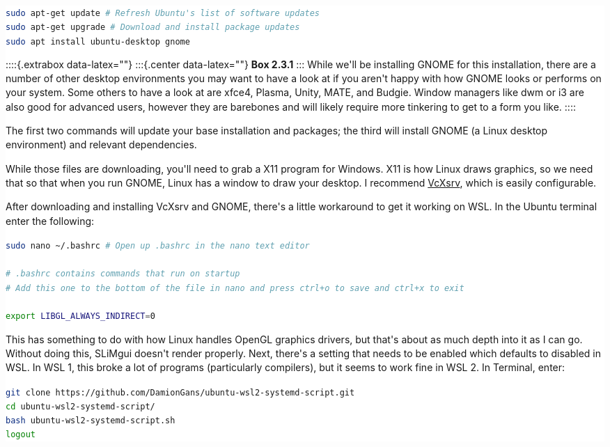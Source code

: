 ```bash
sudo apt-get update # Refresh Ubuntu's list of software updates
sudo apt-get upgrade # Download and install package updates
sudo apt install ubuntu-desktop gnome
```

::::{.extrabox data-latex=""}
:::{.center data-latex=""}
**Box 2.3.1**
:::
While we'll be installing GNOME for this installation, there are a number of other desktop environments you may want 
to have a look at if you aren't happy with how GNOME looks or performs on your system. Some others to have a look at 
are xfce4, Plasma, Unity, MATE, and Budgie. Window managers like dwm or i3 are also good for advanced users, however 
they are barebones and will likely require more tinkering to get to a form you like.
::::


The first two commands will update your base installation and packages; the third will install GNOME 
(a Linux desktop environment) and relevant dependencies. 

While those files are downloading, you'll need to grab a X11 program for Windows. X11 is how Linux draws graphics, 
so we need that so that when you run GNOME, Linux has a window to draw your desktop. I recommend [VcXsrv](https://sourceforge.net/projects/vcxsrv/), 
which is easily configurable.

After downloading and installing VcXsrv and GNOME, there's a little workaround to get it working on WSL.
In the Ubuntu terminal enter the following:


```bash
sudo nano ~/.bashrc # Open up .bashrc in the nano text editor

# .bashrc contains commands that run on startup
# Add this one to the bottom of the file in nano and press ctrl+o to save and ctrl+x to exit

export LIBGL_ALWAYS_INDIRECT=0

```

This has something to do with how Linux handles OpenGL graphics drivers, but that's about as much depth into it as I can go. 
Without doing this, SLiMgui doesn't render properly. Next, there's a setting that needs to be enabled which defaults to disabled in WSL. 
In WSL 1, this broke a lot of programs (particularly compilers), but it seems to work fine in WSL 2. 
In Terminal, enter:

```bash
git clone https://github.com/DamionGans/ubuntu-wsl2-systemd-script.git
cd ubuntu-wsl2-systemd-script/
bash ubuntu-wsl2-systemd-script.sh
logout
```
